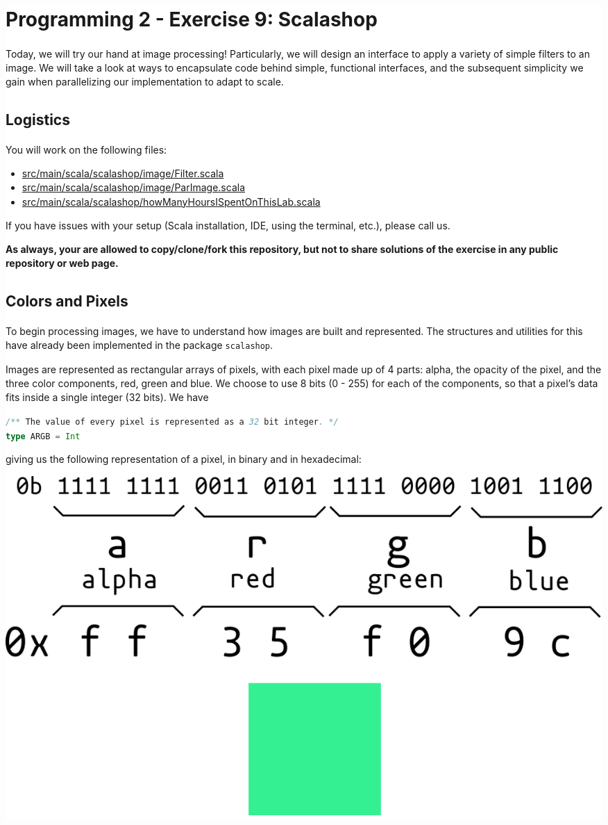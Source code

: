 # Programming 2 - Exercise 9: Scalashop

Today, we will try our hand at image processing! Particularly, we will design an interface to apply a variety of simple filters to an image. We will take a look at ways to encapsulate code behind simple, functional interfaces, and the subsequent simplicity we gain when parallelizing our implementation to adapt to scale.

## Logistics

You will work on the following files:

* [src/main/scala/scalashop/image/Filter.scala](src/main/scala/scalashop/image/Filter.scala)
* [src/main/scala/scalashop/image/ParImage.scala](src/main/scala/scalashop/image/ParImage.scala)
* [src/main/scala/scalashop/howManyHoursISpentOnThisLab.scala](src/main/scala/scalashop/howManyHoursISpentOnThisLab.scala)

If you have issues with your setup (Scala installation, IDE, using the terminal, etc.), please call us.

__As always, your are allowed to copy/clone/fork this repository, but not to share solutions of the exercise in any public repository or web page.__

## Colors and Pixels

To begin processing images, we have to understand how images are built and represented. The structures and utilities for this have already been implemented in the package `scalashop`.

Images are represented as rectangular arrays of pixels, with each pixel made up of 4 parts: alpha, the opacity of the pixel, and the three color components, red, green and blue. We choose to use 8 bits (0 - 255) for each of the components, so that a pixel’s data fits inside a single integer (32 bits). We have

```Scala
/** The value of every pixel is represented as a 32 bit integer. */
type ARGB = Int
```

giving us the following representation of a pixel, in binary and in hexadecimal:

![color_breakdown](./fig/color_breakdown.png)
